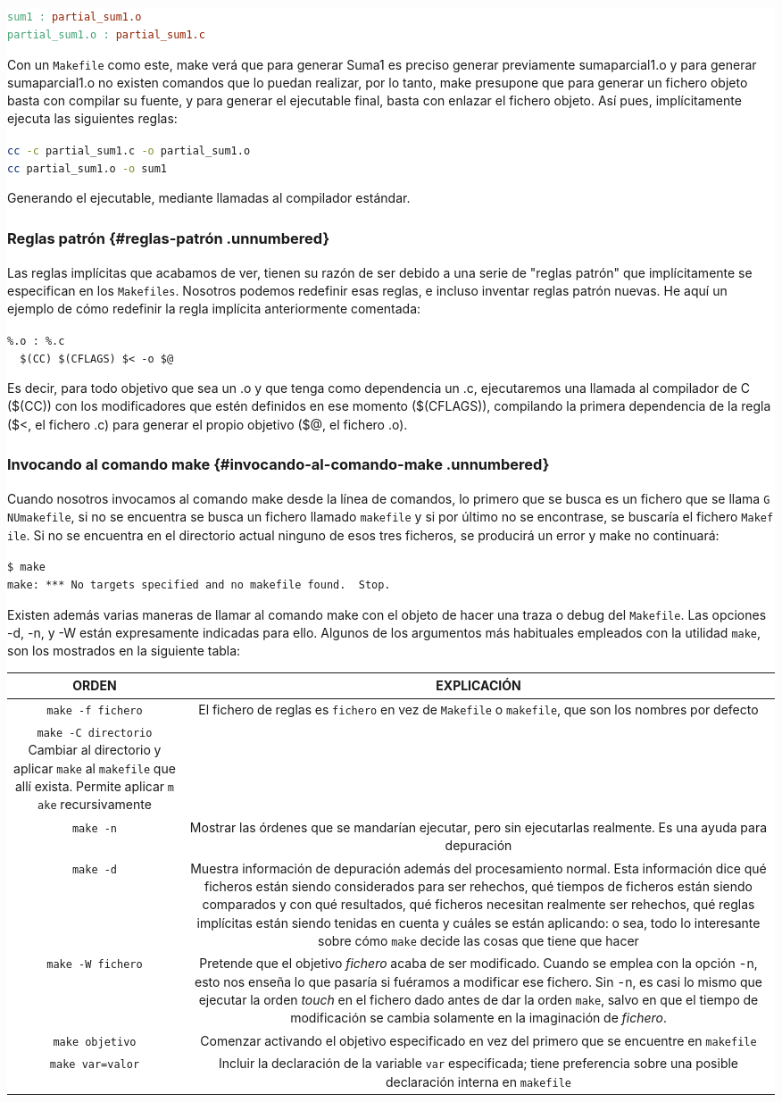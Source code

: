 ```makefile
sum1 : partial_sum1.o 
partial_sum1.o : partial_sum1.c
```

Con un `Makefile` como este, make verá que para generar Suma1 es preciso generar previamente sumaparcial1.o y para generar sumaparcial1.o no existen comandos que lo puedan realizar, por lo tanto, make presupone que para generar un fichero objeto basta con compilar su fuente, y para generar el ejecutable final, basta con enlazar el fichero objeto. Así pues, implícitamente ejecuta las siguientes reglas:

```bash
cc -c partial_sum1.c -o partial_sum1.o 
cc partial_sum1.o -o sum1
```

Generando el ejecutable, mediante llamadas al compilador estándar.

### Reglas patrón {#reglas-patrón .unnumbered}

Las reglas implícitas que acabamos de ver, tienen su razón de ser debido a una serie de "reglas patrón" que implícitamente se especifican en los `Makefiles`. Nosotros podemos redefinir esas reglas, e incluso inventar reglas patrón nuevas. He aquí un ejemplo de cómo redefinir la regla implícita anteriormente comentada:

    %.o : %.c
      $(CC) $(CFLAGS) $< -o $@

Es decir, para todo objetivo que sea un .o y que tenga como dependencia un .c, ejecutaremos una llamada al compilador de C (\$(CC)) con los modificadores que estén definidos en ese momento (\$(CFLAGS)), compilando la primera dependencia de la regla (\$\<, el fichero .c) para generar el propio objetivo (\$@, el fichero .o).

### Invocando al comando make {#invocando-al-comando-make .unnumbered}

Cuando nosotros invocamos al comando make desde la línea de comandos, lo primero que se busca es un fichero que se llama `GNUmakefile`, si no se encuentra se busca un fichero llamado `makefile` y si por último no se encontrase, se buscaría el fichero `Makefile`. Si no se encuentra en el directorio actual ninguno de esos tres ficheros, se producirá un error y make no continuará:

    $ make 
    make: *** No targets specified and no makefile found.  Stop.

Existen además varias maneras de llamar al comando make con el objeto de
hacer una traza o debug del `Makefile`. Las opciones -d, -n, y -W están
expresamente indicadas para ello. Algunos de los argumentos más
habituales empleados con la utilidad `make`, son los mostrados en la
siguiente tabla:

|                            ORDEN                             |                         EXPLICACIÓN                          |
| :----------------------------------------------------------: | :----------------------------------------------------------: |
|                      `make -f fichero`                       | El fichero de reglas es `fichero` en vez de `Makefile` o `makefile`, que son los nombres por defecto |
| `make -C directorio`   Cambiar al directorio y aplicar `make` al `makefile` que allí exista. Permite aplicar `make` recursivamente |                                                              |
|                          `make -n`                           | Mostrar las órdenes que se mandarían ejecutar, pero sin ejecutarlas realmente. Es una ayuda para depuración |
|                          `make -d`                           | Muestra información de depuración además del procesamiento normal. Esta información dice qué ficheros están siendo considerados para ser rehechos, qué tiempos de ficheros están siendo comparados y con qué resultados, qué ficheros necesitan realmente ser rehechos, qué reglas implícitas están siendo tenidas en cuenta y cuáles se están aplicando: o sea, todo lo interesante sobre cómo `make` decide las cosas que tiene que hacer |
|                      `make -W fichero`                       | Pretende que el objetivo *fichero* acaba de ser modificado. Cuando se emplea con la opción -n, esto nos enseña lo que pasaría si fuéramos a modificar ese fichero. Sin -n, es casi lo mismo que ejecutar la orden *touch* en el fichero dado antes de dar la orden `make`, salvo en que el tiempo de modificación se cambia solamente en la imaginación de *fichero*. |
|                       `make objetivo`                        | Comenzar activando el objetivo especificado en vez del primero que se encuentre en `makefile` |
|                       `make var=valor`                       | Incluir la declaración de la variable `var` especificada; tiene preferencia sobre una posible declaración interna en `makefile` |
